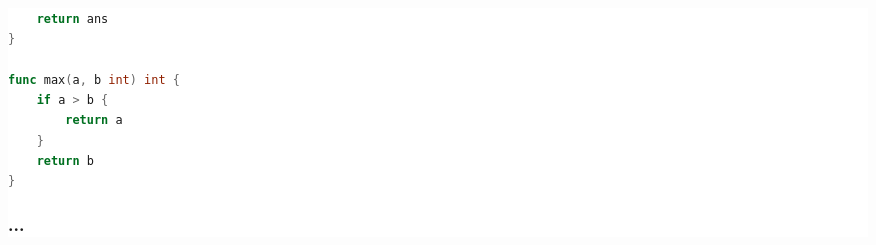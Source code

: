 ```go
	return ans
}

func max(a, b int) int {
	if a > b {
		return a
	}
	return b
}
```

### **...**

```

```



